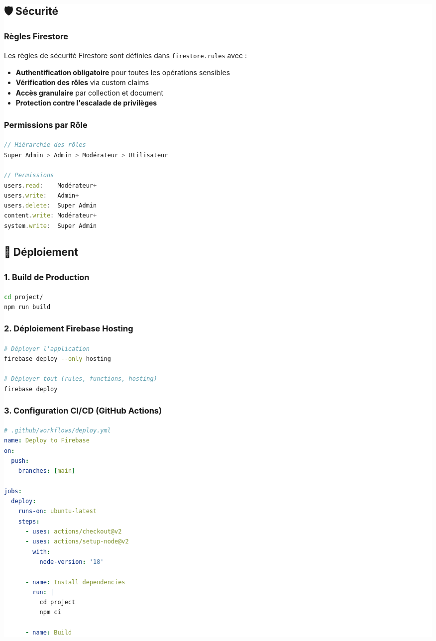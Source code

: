 ## 🛡️ Sécurité

### Règles Firestore
Les règles de sécurité Firestore sont définies dans `firestore.rules` avec :
- **Authentification obligatoire** pour toutes les opérations sensibles
- **Vérification des rôles** via custom claims
- **Accès granulaire** par collection et document
- **Protection contre l'escalade de privilèges**

### Permissions par Rôle
```typescript
// Hiérarchie des rôles
Super Admin > Admin > Modérateur > Utilisateur

// Permissions
users.read:    Modérateur+
users.write:   Admin+
users.delete:  Super Admin
content.write: Modérateur+
system.write:  Super Admin
```

## 🚀 Déploiement

### 1. Build de Production
```bash
cd project/
npm run build
```

### 2. Déploiement Firebase Hosting
```bash
# Déployer l'application
firebase deploy --only hosting

# Déployer tout (rules, functions, hosting)
firebase deploy
```

### 3. Configuration CI/CD (GitHub Actions)
```yaml
# .github/workflows/deploy.yml
name: Deploy to Firebase
on:
  push:
    branches: [main]

jobs:
  deploy:
    runs-on: ubuntu-latest
    steps:
      - uses: actions/checkout@v2
      - uses: actions/setup-node@v2
        with:
          node-version: '18'
      
      - name: Install dependencies
        run: |
          cd project
          npm ci
      
      - name: Build
```